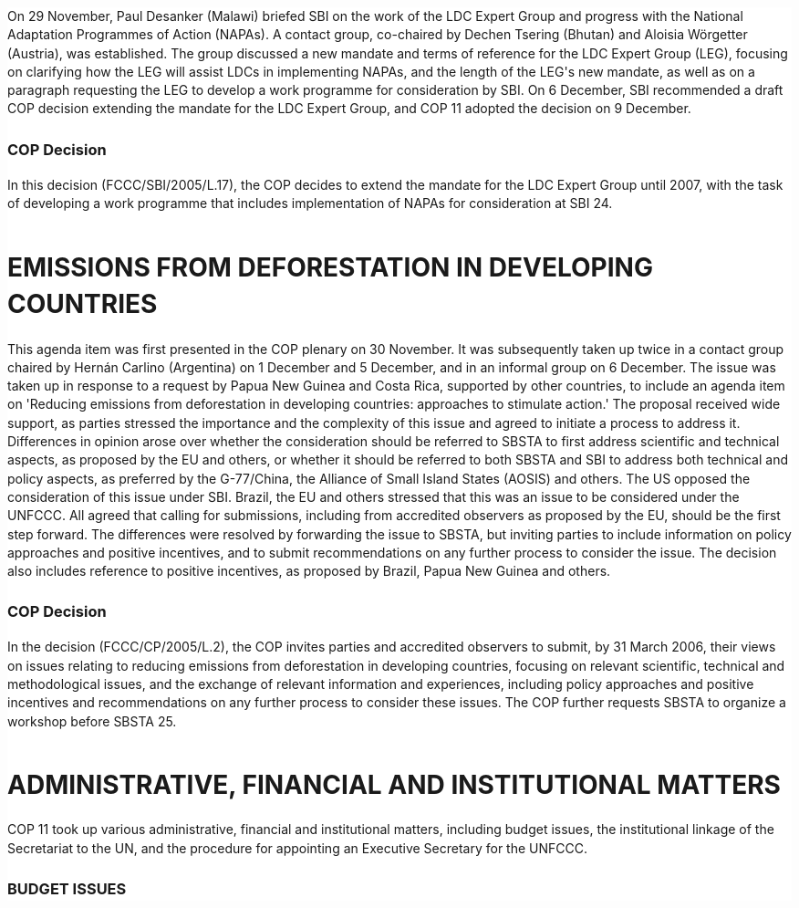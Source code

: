 On 29 November, Paul Desanker (Malawi)  briefed SBI on the work of the LDC Expert Group and progress with  the National Adaptation Programmes of Action (NAPAs). A contact  group, co-chaired by Dechen Tsering (Bhutan) and Aloisia Wörgetter  (Austria), was established. The group discussed a new mandate and  terms of reference for the LDC Expert Group (LEG), focusing on  clarifying how the LEG will assist LDCs in implementing NAPAs, and  the length of the LEG's new mandate, as well as on a paragraph  requesting the LEG to develop a work programme for consideration  by SBI. On 6 December, SBI recommended a draft COP decision  extending the mandate for the LDC Expert Group, and COP 11 adopted  the decision on 9 December.

###     COP Decision

In this decision (FCCC/SBI/2005/L.17), the COP  decides to extend the mandate for the LDC Expert Group until 2007,  with the task of developing a work programme that includes  implementation of NAPAs for consideration at SBI 24.

# EMISSIONS FROM DEFORESTATION IN DEVELOPING COUNTRIES

This agenda item was first presented in the COP plenary on 30  November. It was subsequently taken up twice in a contact group  chaired by Hernán Carlino (Argentina) on 1 December and 5  December, and in an informal group on 6 December. The issue was  taken up in response to a request by Papua New Guinea and Costa  Rica, supported by other countries, to include an agenda item on  'Reducing emissions from deforestation in developing countries:  approaches to stimulate action.' The proposal received wide  support, as parties stressed the importance and the complexity of  this issue and agreed to initiate a process to address it.  Differences in opinion arose over whether the consideration should  be referred to SBSTA to first address scientific and technical  aspects, as proposed by the EU and others, or whether it should be  referred to both SBSTA and SBI to address both technical and  policy aspects, as preferred by the G-77/China, the Alliance of  Small Island States (AOSIS) and others. The US opposed the  consideration of this issue under SBI. Brazil, the EU and others  stressed that this was an issue to be considered under the UNFCCC.  All agreed that calling for submissions, including from accredited  observers as proposed by the EU, should be the first step forward.  The differences were resolved by forwarding the issue to SBSTA,  but inviting parties to include information on policy approaches  and positive incentives, and to submit recommendations on any  further process to consider the issue. The decision also includes  reference to positive incentives, as proposed by Brazil, Papua New  Guinea and others.

###     COP Decision

In the decision (FCCC/CP/2005/L.2), the COP invites  parties and accredited observers to submit, by 31 March 2006,  their views on issues relating to reducing emissions from  deforestation in developing countries, focusing on relevant  scientific, technical and methodological issues, and the exchange  of relevant information and experiences, including policy  approaches and positive incentives and recommendations on any  further process to consider these issues. The COP further requests  SBSTA to organize a workshop before SBSTA 25.

# ADMINISTRATIVE, FINANCIAL AND INSTITUTIONAL MATTERS

COP 11 took up various administrative, financial and institutional  matters, including budget issues, the institutional linkage of the  Secretariat to the UN, and the procedure for appointing an  Executive Secretary for the UNFCCC.

### BUDGET ISSUES
